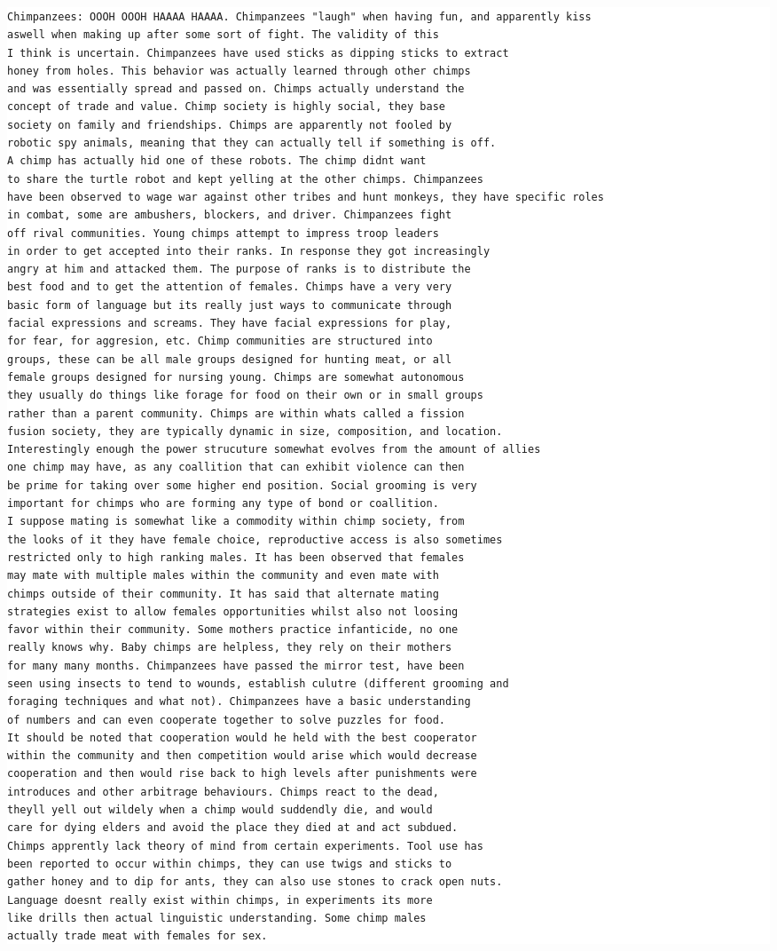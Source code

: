 	Chimpanzees: OOOH OOOH HAAAA HAAAA. Chimpanzees "laugh" when having fun, and apparently kiss
	aswell when making up after some sort of fight. The validity of this
	I think is uncertain. Chimpanzees have used sticks as dipping sticks to extract 
	honey from holes. This behavior was actually learned through other chimps
	and was essentially spread and passed on. Chimps actually understand the
	concept of trade and value. Chimp society is highly social, they base 
	society on family and friendships. Chimps are apparently not fooled by 
	robotic spy animals, meaning that they can actually tell if something is off. 
	A chimp has actually hid one of these robots. The chimp didnt want
	to share the turtle robot and kept yelling at the other chimps. Chimpanzees
	have been observed to wage war against other tribes and hunt monkeys, they have specific roles
	in combat, some are ambushers, blockers, and driver. Chimpanzees fight 
	off rival communities. Young chimps attempt to impress troop leaders
	in order to get accepted into their ranks. In response they got increasingly
	angry at him and attacked them. The purpose of ranks is to distribute the
	best food and to get the attention of females. Chimps have a very very
	basic form of language but its really just ways to communicate through
	facial expressions and screams. They have facial expressions for play,
	for fear, for aggresion, etc. Chimp communities are structured into 
	groups, these can be all male groups designed for hunting meat, or all
	female groups designed for nursing young. Chimps are somewhat autonomous
	they usually do things like forage for food on their own or in small groups
	rather than a parent community. Chimps are within whats called a fission
	fusion society, they are typically dynamic in size, composition, and location. 
	Interestingly enough the power strucuture somewhat evolves from the amount of allies
	one chimp may have, as any coallition that can exhibit violence can then
	be prime for taking over some higher end position. Social grooming is very
	important for chimps who are forming any type of bond or coallition.
	I suppose mating is somewhat like a commodity within chimp society, from
	the looks of it they have female choice, reproductive access is also sometimes
	restricted only to high ranking males. It has been observed that females 
	may mate with multiple males within the community and even mate with 
	chimps outside of their community. It has said that alternate mating 
	strategies exist to allow females opportunities whilst also not loosing
	favor within their community. Some mothers practice infanticide, no one
	really knows why. Baby chimps are helpless, they rely on their mothers 
	for many many months. Chimpanzees have passed the mirror test, have been
	seen using insects to tend to wounds, establish culutre (different grooming and
	foraging techniques and what not). Chimpanzees have a basic understanding
	of numbers and can even cooperate together to solve puzzles for food. 
	It should be noted that cooperation would he held with the best cooperator 
	within the community and then competition would arise which would decrease 
	cooperation and then would rise back to high levels after punishments were
	introduces and other arbitrage behaviours. Chimps react to the dead, 
	theyll yell out wildely when a chimp would suddendly die, and would
	care for dying elders and avoid the place they died at and act subdued. 
	Chimps apprently lack theory of mind from certain experiments. Tool use has
	been reported to occur within chimps, they can use twigs and sticks to 
	gather honey and to dip for ants, they can also use stones to crack open nuts. 
	Language doesnt really exist within chimps, in experiments its more 
	like drills then actual linguistic understanding. Some chimp males
	actually trade meat with females for sex. 
